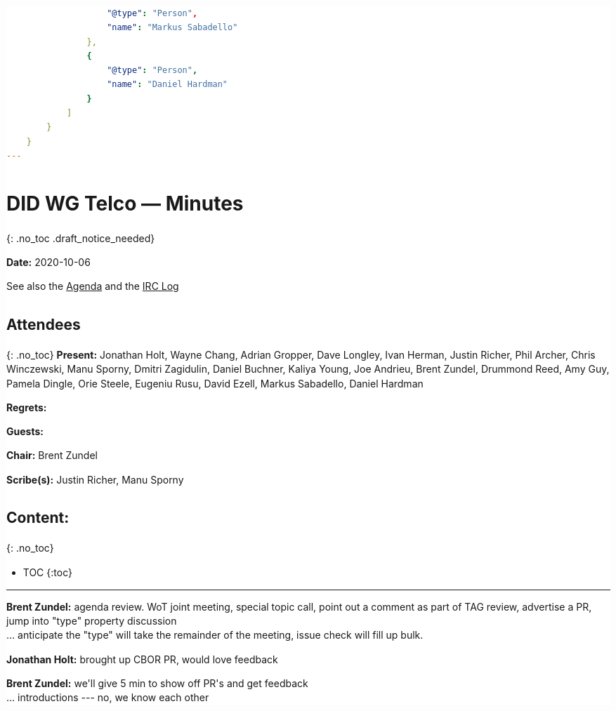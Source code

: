 ```yaml
                    "@type": "Person",
                    "name": "Markus Sabadello"
                },
                {
                    "@type": "Person",
                    "name": "Daniel Hardman"
                }
            ]
        }
    }
---
```


# DID WG Telco — Minutes
{: .no_toc .draft_notice_needed}



**Date:** 2020-10-06

See also the [Agenda](https://www.w3.org/mid/00000000000090c1da05b101e7bb@google.com) and the [IRC Log](https://www.w3.org/2020/10/06-did-irc.txt)

## Attendees
{: .no_toc}
**Present:** Jonathan Holt, Wayne Chang, Adrian Gropper, Dave Longley, Ivan Herman, Justin Richer, Phil Archer, Chris Winczewski, Manu Sporny, Dmitri Zagidulin, Daniel Buchner, Kaliya Young, Joe Andrieu, Brent Zundel, Drummond Reed, Amy Guy, Pamela Dingle, Orie Steele, Eugeniu Rusu, David Ezell, Markus Sabadello, Daniel Hardman

**Regrets:** 

**Guests:** 

**Chair:** Brent Zundel

**Scribe(s):** Justin Richer, Manu Sporny

## Content:
{: .no_toc}

* TOC
{:toc}
---

**Brent Zundel:** agenda review. WoT joint meeting, special topic call, point out a comment as part of TAG review, advertise a PR, jump into "type" property discussion  
… anticipate the "type" will take the remainder of the meeting, issue check will fill up bulk.  

**Jonathan Holt:** brought up CBOR PR, would love feedback  

**Brent Zundel:** we'll give 5 min to show off PR's and get feedback  
… introductions --- no, we know each other  
